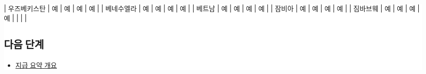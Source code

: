 | 우즈베키스탄 | 예 | 예 | 예 | 예 |
| 베네수엘라 | 예 | 예 | 예 | 예 |
| 베트남 | 예 | 예 | 예 | 예 |
| 잠비아 | 예 | 예 | 예 | 예 |
| 짐바브웨 | 예 | 예 | 예 | 예 |
| | |

## <a name="next-step"></a>다음 단계

- [지급 요약 개요](./payout-summary-overview.md)
